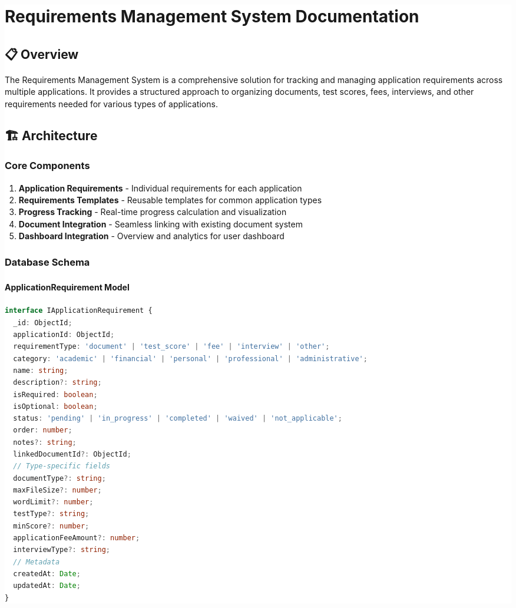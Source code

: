 # Requirements Management System Documentation

## 📋 Overview

The Requirements Management System is a comprehensive solution for tracking and managing application requirements across multiple applications. It provides a structured approach to organizing documents, test scores, fees, interviews, and other requirements needed for various types of applications.

## 🏗️ Architecture

### Core Components

1. **Application Requirements** - Individual requirements for each application
2. **Requirements Templates** - Reusable templates for common application types
3. **Progress Tracking** - Real-time progress calculation and visualization
4. **Document Integration** - Seamless linking with existing document system
5. **Dashboard Integration** - Overview and analytics for user dashboard

### Database Schema

#### ApplicationRequirement Model
```typescript
interface IApplicationRequirement {
  _id: ObjectId;
  applicationId: ObjectId;
  requirementType: 'document' | 'test_score' | 'fee' | 'interview' | 'other';
  category: 'academic' | 'financial' | 'personal' | 'professional' | 'administrative';
  name: string;
  description?: string;
  isRequired: boolean;
  isOptional: boolean;
  status: 'pending' | 'in_progress' | 'completed' | 'waived' | 'not_applicable';
  order: number;
  notes?: string;
  linkedDocumentId?: ObjectId;
  // Type-specific fields
  documentType?: string;
  maxFileSize?: number;
  wordLimit?: number;
  testType?: string;
  minScore?: number;
  applicationFeeAmount?: number;
  interviewType?: string;
  // Metadata
  createdAt: Date;
  updatedAt: Date;
}
```

